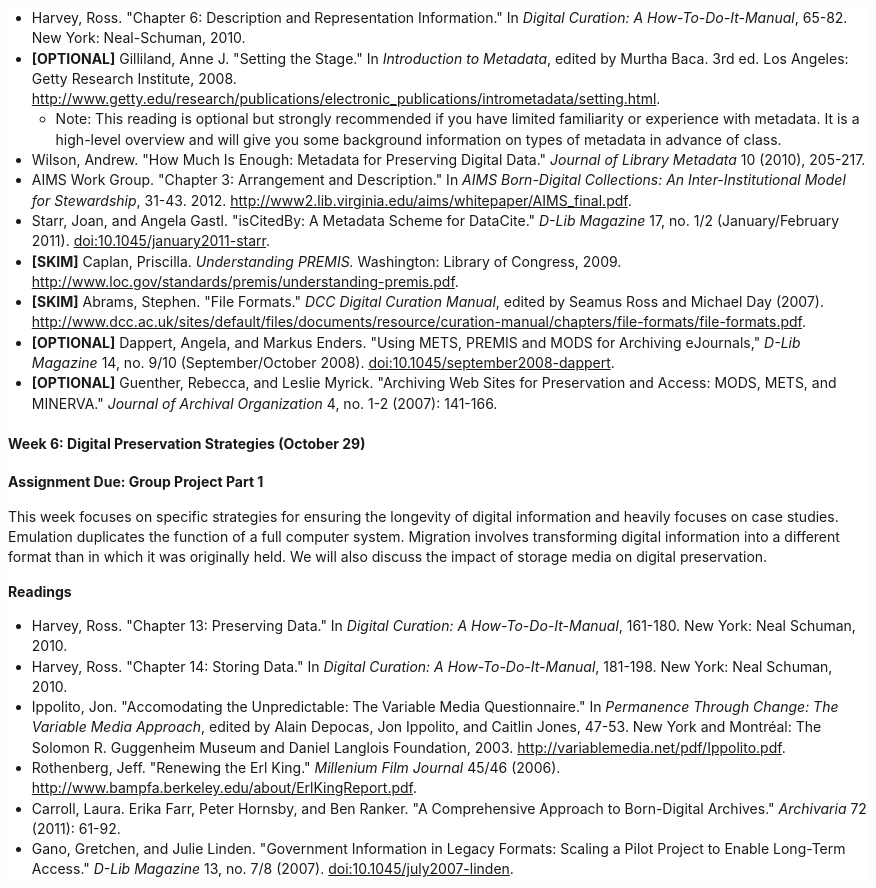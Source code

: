 * Harvey, Ross. "Chapter 6: Description and Representation Information." In
*Digital Curation: A How-To-Do-It-Manual*, 65-82. New York:
Neal-Schuman, 2010.
* **[OPTIONAL]** Gilliland, Anne J. "Setting the Stage." In *Introduction to 
Metadata*, edited by Murtha Baca. 3rd ed. Los Angeles: Getty Research 
Institute, 2008.
<http://www.getty.edu/research/publications/electronic_publications/intrometadata/setting.html>.
    * Note: This reading is optional but strongly recommended if you have 
    limited familiarity or experience with metadata. It is a high-level
    overview and will give you some background information on types of
    metadata in advance of class.
* Wilson, Andrew. "How Much Is Enough: Metadata for Preserving Digital Data."
*Journal of Library Metadata* 10 (2010), 205-217.
* AIMS Work Group. "Chapter 3: Arrangement and Description." In *AIMS
Born-Digital Collections: An Inter-Institutional Model for Stewardship*,
31-43. 2012. <http://www2.lib.virginia.edu/aims/whitepaper/AIMS_final.pdf>.
* Starr, Joan, and Angela Gastl. "isCitedBy: A Metadata Scheme for DataCite."
*D-Lib Magazine* 17, no. 1/2 (January/February 2011).
[doi:10.1045/january2011-starr](http://dx.doi.org/10.1045/january2011-starr).
* **[SKIM]** Caplan, Priscilla. *Understanding PREMIS.* Washington: Library of
Congress, 2009.
<http://www.loc.gov/standards/premis/understanding-premis.pdf>.
* **[SKIM]** Abrams, Stephen. "File Formats."  *DCC Digital Curation
Manual*, edited by Seamus Ross and Michael Day (2007).
<http://www.dcc.ac.uk/sites/default/files/documents/resource/curation-manual/chapters/file-formats/file-formats.pdf>.
* **[OPTIONAL]** Dappert, Angela, and Markus Enders. "Using METS, PREMIS and 
MODS for  Archiving eJournals," *D-Lib Magazine* 14, no. 9/10
(September/October 2008).
[doi:10.1045/september2008-dappert](http://dx.doi.org/10.1045/september2008-dappert).
* **[OPTIONAL]** Guenther, Rebecca, and Leslie Myrick. "Archiving Web Sites
for Preservation and Access: MODS, METS, and MINERVA." *Journal of Archival
Organization* 4, no. 1-2 (2007): 141-166. 



<div style="page-break-before: always;"></div>

#### Week 6: Digital Preservation Strategies (October 29)

**Assignment Due: Group Project Part 1**

This week focuses on specific strategies for ensuring the longevity of digital
information and heavily focuses on case studies. Emulation duplicates the
function of a full computer system. Migration involves transforming digital
information into a different format than in which it was originally held. We
will also discuss the impact of storage media on digital preservation.

**Readings**

* Harvey, Ross. "Chapter 13: Preserving Data." In *Digital Curation: A
How-To-Do-It-Manual*, 161-180. New York: Neal Schuman, 2010.
* Harvey, Ross. "Chapter 14: Storing Data." In *Digital Curation: A
How-To-Do-It-Manual*, 181-198. New York: Neal Schuman, 2010.
* Ippolito, Jon. "Accomodating the Unpredictable: The Variable Media 
Questionnaire." In *Permanence Through Change: The Variable Media Approach*, 
edited by Alain Depocas, Jon Ippolito, and Caitlin Jones, 47-53. New York and
Montréal: The Solomon R. Guggenheim Museum and Daniel Langlois
Foundation, 2003. <http://variablemedia.net/pdf/Ippolito.pdf>.
* Rothenberg, Jeff. "Renewing the Erl King." *Millenium Film Journal* 45/46
(2006). <http://www.bampfa.berkeley.edu/about/ErlKingReport.pdf>.
* Carroll, Laura. Erika Farr, Peter Hornsby, and Ben Ranker. "A Comprehensive 
Approach to Born-Digital Archives." *Archivaria* 72 (2011): 61-92.
* Gano, Gretchen, and Julie Linden. "Government Information in Legacy 
Formats:  Scaling a Pilot Project to Enable Long-Term Access." *D-Lib
Magazine* 13, no. 7/8 (2007).
[doi:10.1045/july2007-linden](http://dx.doi.org/10.1045/july2007-linden).